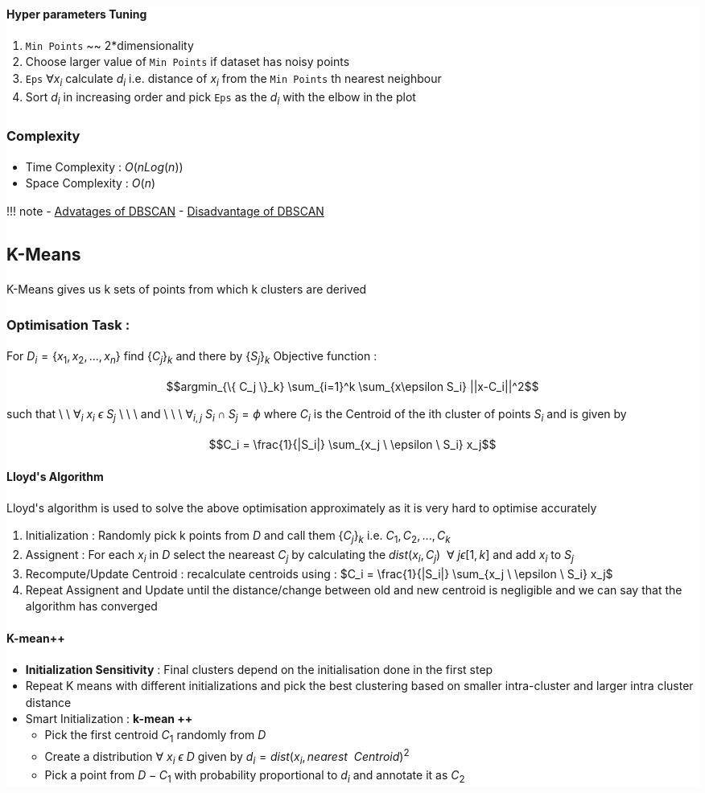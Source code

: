 #### Hyper parameters Tuning
1. `Min Points` ~~ 2\*dimensionality 
2. Choose larger value of `Min Points` if dataset has noisy points
3. `Eps` $\forall x_i$ calculate $d_i$  i.e. distance of $x_i$ from the `Min Points` th  nearest neighbour
4. Sort $d_i$  in increasing order and pick `Eps` as the $d_i$ with the elbow in the plot

###  Complexity
- Time Complexity : $O(nLog(n))$
- Space Complexity : $O(n)$

!!! note
	- [Advatages of DBSCAN](https://en.wikipedia.org/wiki/DBSCAN#Advantages)
	- [Disadvantage of DBSCAN](https://en.wikipedia.org/wiki/DBSCAN#Disadvantages)

## K-Means
K-Means gives us k sets of points from which k clusters are derived

### Optimisation Task : 
For $D_i = \{x_1, x_2, ... , x_n \}$ find $\{C_j\}_k$ and  there by $\{S_j\}_k$ 
Objective function : 

$$argmin_{\{ C_j \}_k}  \sum_{i=1}^k \sum_{x\epsilon S_i} ||x-C_i||^2$$


such that  \  \  $\forall_i \  x_i \  \epsilon \  S_j$    \  \  \  and  \  \  \   $\forall_{i,j} \  S_i \cap  S_j = \phi$
where $C_i$ is the Centroid of the ith cluster of points $S_i$ and is given by 

$$C_i = \frac{1}{|S_i|} \sum_{x_j \ \epsilon \  S_i} x_j$$

#### Lloyd's Algorithm
Lloyd's algorithm is used to solve the above optimisation approximately as it is very hard to optimise accurately

1. Initialization : Randomly pick k points from $D$ and call them $\{C_j\}_k$ i.e. $C_1, C_2, ..., C_k$
2. Assignent : For each $x_i$ in $D$ select the neareast $C_j$  by calculating the $dist(x_i, C_j) \ \ \forall \ j \epsilon [1,k]$  and add $x_i$ to $S_j$ 
3. Recompute/Update Centroid : recalculate centroids using : $C_i = \frac{1}{|S_i|} \sum_{x_j \ \epsilon \  S_i} x_j$ 
4. Repeat Assignent and Update until the distance/change between old and new centroid is negligible and we can say that the algorithm has converged

#### K-mean++

- **Initialization Sensitivity** : Final clusters depend on the initialisation done in the first step
- Repeat K means with different initializations and pick the best clustering based on smaller intra-cluster and larger intra cluster distance
- Smart Initialization : **k-mean ++**
	- Pick the first centroid $C_1$ randomly from $D$
	- Create a distribution  $\forall \ x_i \ \epsilon \ D$ given by $d_i = dist(x_i, nearest \ \ Centroid)^2$
	- Pick a point from $D-C_1$ with probability proportional to $d_i$ and annotate it as $C_2$
